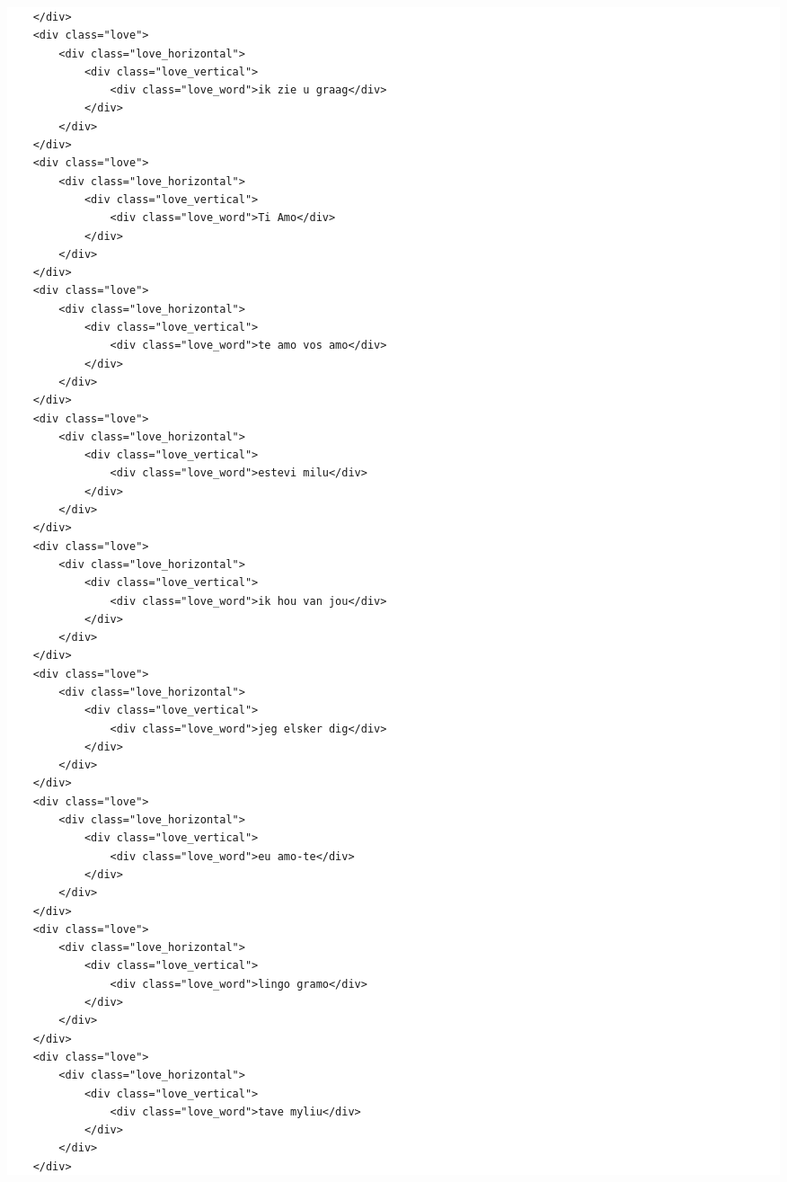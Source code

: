         </div>
        <div class="love">
            <div class="love_horizontal">
                <div class="love_vertical">
                    <div class="love_word">ik zie u graag</div>
                </div>
            </div>
        </div>
        <div class="love">
            <div class="love_horizontal">
                <div class="love_vertical">
                    <div class="love_word">Ti Amo</div>
                </div>
            </div>
        </div>
        <div class="love">
            <div class="love_horizontal">
                <div class="love_vertical">
                    <div class="love_word">te amo vos amo</div>
                </div>
            </div>
        </div>
        <div class="love">
            <div class="love_horizontal">
                <div class="love_vertical">
                    <div class="love_word">estevi milu</div>
                </div>
            </div>
        </div>
        <div class="love">
            <div class="love_horizontal">
                <div class="love_vertical">
                    <div class="love_word">ik hou van jou</div>
                </div>
            </div>
        </div>
        <div class="love">
            <div class="love_horizontal">
                <div class="love_vertical">
                    <div class="love_word">jeg elsker dig</div>
                </div>
            </div>
        </div>
        <div class="love">
            <div class="love_horizontal">
                <div class="love_vertical">
                    <div class="love_word">eu amo-te</div>
                </div>
            </div>
        </div>
        <div class="love">
            <div class="love_horizontal">
                <div class="love_vertical">
                    <div class="love_word">lingo gramo</div>
                </div>
            </div>
        </div>
        <div class="love">
            <div class="love_horizontal">
                <div class="love_vertical">
                    <div class="love_word">tave myliu</div>
                </div>
            </div>
        </div>